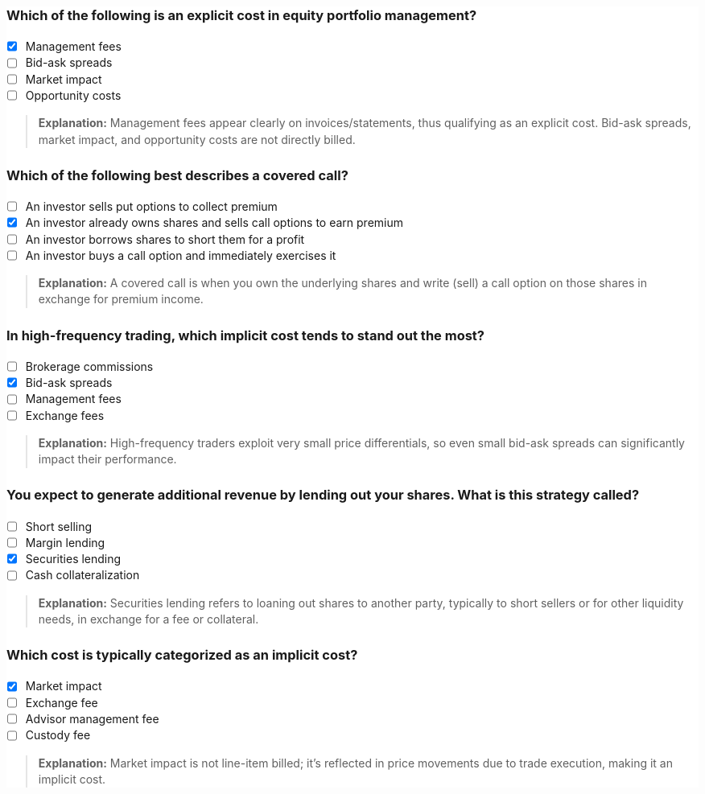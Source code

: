 ### Which of the following is an explicit cost in equity portfolio management?

- [x] Management fees
- [ ] Bid-ask spreads
- [ ] Market impact
- [ ] Opportunity costs

> **Explanation:** Management fees appear clearly on invoices/statements, thus qualifying as an explicit cost. Bid-ask spreads, market impact, and opportunity costs are not directly billed.

### Which of the following best describes a covered call?

- [ ] An investor sells put options to collect premium
- [x] An investor already owns shares and sells call options to earn premium
- [ ] An investor borrows shares to short them for a profit
- [ ] An investor buys a call option and immediately exercises it

> **Explanation:** A covered call is when you own the underlying shares and write (sell) a call option on those shares in exchange for premium income.

### In high-frequency trading, which implicit cost tends to stand out the most?

- [ ] Brokerage commissions
- [x] Bid-ask spreads
- [ ] Management fees
- [ ] Exchange fees

> **Explanation:** High-frequency traders exploit very small price differentials, so even small bid-ask spreads can significantly impact their performance.

### You expect to generate additional revenue by lending out your shares. What is this strategy called?

- [ ] Short selling
- [ ] Margin lending
- [x] Securities lending
- [ ] Cash collateralization

> **Explanation:** Securities lending refers to loaning out shares to another party, typically to short sellers or for other liquidity needs, in exchange for a fee or collateral.

### Which cost is typically categorized as an implicit cost?

- [x] Market impact
- [ ] Exchange fee
- [ ] Advisor management fee
- [ ] Custody fee

> **Explanation:** Market impact is not line-item billed; it’s reflected in price movements due to trade execution, making it an implicit cost.
